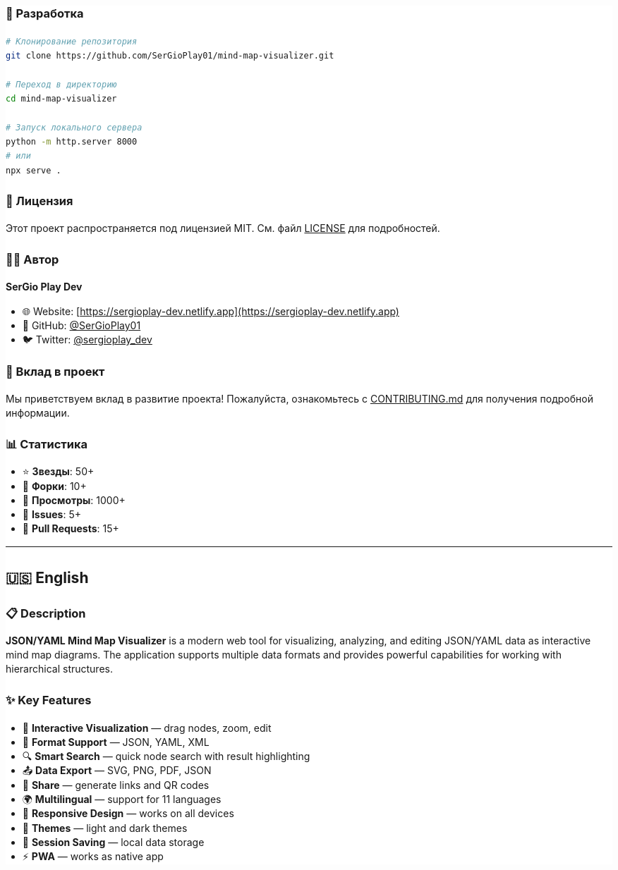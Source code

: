### 🔧 Разработка

```bash
# Клонирование репозитория
git clone https://github.com/SerGioPlay01/mind-map-visualizer.git

# Переход в директорию
cd mind-map-visualizer

# Запуск локального сервера
python -m http.server 8000
# или
npx serve .
```

### 📄 Лицензия

Этот проект распространяется под лицензией MIT. См. файл [LICENSE](LICENSE) для подробностей.

### 👨‍💻 Автор

**SerGio Play Dev**
- 🌐 Website: [https://sergioplay-dev.netlify.app](https://sergioplay-dev.netlify.app)
- 🐙 GitHub: [@SerGioPlay01](https://github.com/SerGioPlay01)
- 🐦 Twitter: [@sergioplay_dev](https://twitter.com/sergioplay_dev)

### 🤝 Вклад в проект

Мы приветствуем вклад в развитие проекта! Пожалуйста, ознакомьтесь с [CONTRIBUTING.md](CONTRIBUTING.md) для получения подробной информации.

### 📊 Статистика

- ⭐ **Звезды**: 50+
- 🍴 **Форки**: 10+
- 👀 **Просмотры**: 1000+
- 🐛 **Issues**: 5+
- 🔄 **Pull Requests**: 15+

---

## 🇺🇸 English

### 📋 Description

**JSON/YAML Mind Map Visualizer** is a modern web tool for visualizing, analyzing, and editing JSON/YAML data as interactive mind map diagrams. The application supports multiple data formats and provides powerful capabilities for working with hierarchical structures.

### ✨ Key Features

- 🎯 **Interactive Visualization** — drag nodes, zoom, edit
- 📁 **Format Support** — JSON, YAML, XML
- 🔍 **Smart Search** — quick node search with result highlighting
- 📤 **Data Export** — SVG, PNG, PDF, JSON
- 🔗 **Share** — generate links and QR codes
- 🌍 **Multilingual** — support for 11 languages
- 📱 **Responsive Design** — works on all devices
- 🎨 **Themes** — light and dark themes
- 💾 **Session Saving** — local data storage
- ⚡ **PWA** — works as native app
